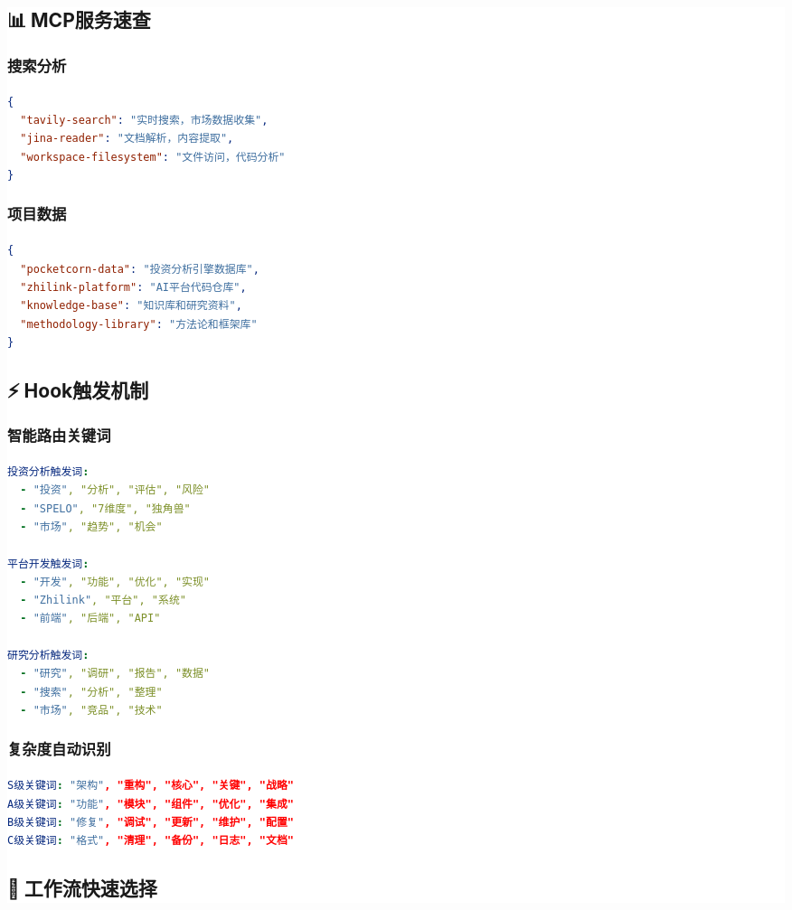 ## 📊 MCP服务速查

### 搜索分析
```json
{
  "tavily-search": "实时搜索，市场数据收集",
  "jina-reader": "文档解析，内容提取",
  "workspace-filesystem": "文件访问，代码分析"
}
```

### 项目数据
```json
{
  "pocketcorn-data": "投资分析引擎数据库",
  "zhilink-platform": "AI平台代码仓库", 
  "knowledge-base": "知识库和研究资料",
  "methodology-library": "方法论和框架库"
}
```

## ⚡ Hook触发机制

### 智能路由关键词
```yaml
投资分析触发词:
  - "投资", "分析", "评估", "风险"
  - "SPELO", "7维度", "独角兽"
  - "市场", "趋势", "机会"

平台开发触发词:
  - "开发", "功能", "优化", "实现"
  - "Zhilink", "平台", "系统"
  - "前端", "后端", "API"

研究分析触发词:
  - "研究", "调研", "报告", "数据"
  - "搜索", "分析", "整理"
  - "市场", "竞品", "技术"
```

### 复杂度自动识别
```yaml
S级关键词: "架构", "重构", "核心", "关键", "战略"
A级关键词: "功能", "模块", "组件", "优化", "集成"  
B级关键词: "修复", "调试", "更新", "维护", "配置"
C级关键词: "格式", "清理", "备份", "日志", "文档"
```

## 🎯 工作流快速选择
